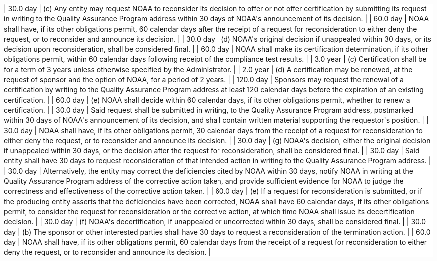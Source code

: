 | 30.0 day   | (c) Any entity may request NOAA to reconsider its decision to offer or not offer certification by submitting its request in writing to the Quality Assurance Program address within 30 days of NOAA's announcement of its decision.                                                                                                    |
| 60.0 day   | NOAA shall have, if its other obligations permit, 60 calendar days after the receipt of a request for reconsideration to either deny the request, or to reconsider and announce its decision.                                                                                                                                          |
| 30.0 day   | (d) NOAA's original decision if unappealed within 30 days, or its decision upon reconsideration, shall be considered final.                                                                                                                                                                                                            |
| 60.0 day   | NOAA shall make its certification determination, if its other obligations permit, within 60 calendar days following receipt of the compliance test results.                                                                                                                                                                            |
| 3.0 year   | (c) Certification shall be for a term of 3 years unless otherwise specified by the Administrator.                                                                                                                                                                                                                                      |
| 2.0 year   | (d) A certification may be renewed, at the request of sponsor and the option of NOAA, for a period of 2 years.                                                                                                                                                                                                                         |
| 120.0 day  | Sponsors may request the renewal of a certification by writing to the Quality Assurance Program address at least 120 calendar days before the expiration of an existing certification.                                                                                                                                                 |
| 60.0 day   | (e) NOAA shall decide within 60 calendar days, if its other obligations permit, whether to renew a certification.                                                                                                                                                                                                                      |
| 30.0 day   | Said request shall be submitted in writing, to the Quality Assurance Program address, postmarked within 30 days of NOAA's announcement of its decision, and shall contain written material supporting the requestor's position.                                                                                                        |
| 30.0 day   | NOAA shall have, if its other obligations permit, 30 calendar days from the receipt of a request for reconsideration to either deny the request, or to reconsider and announce its decision.                                                                                                                                           |
| 30.0 day   | (g) NOAA's decision, either the original decision if unappealed within 30 days, or the decision after the request for reconsideration, shall be considered final.                                                                                                                                                                      |
| 30.0 day   | Said entity shall have 30 days to request reconsideration of that intended action in writing to the Quality Assurance Program address.                                                                                                                                                                                                 |
| 30.0 day   | Alternatively, the entity may correct the deficiencies cited by NOAA within 30 days, notify NOAA in writing at the Quality Assurance Program address of the corrective action taken, and provide sufficient evidence for NOAA to judge the correctness and effectiveness of the corrective action taken.                               |
| 60.0 day   | (e) If a request for reconsideration is submitted, or if the producing entity asserts that the deficiencies have been corrected, NOAA shall have 60 calendar days, if its other obligations permit, to consider the request for reconsideration or the corrective action, at which time NOAA shall issue its decertification decision. |
| 30.0 day   | (f) NOAA's decertification, if unappealed or uncorrected within 30 days, shall be considered final.                                                                                                                                                                                                                                    |
| 30.0 day   | (b) The sponsor or other interested parties shall have 30 days to request a reconsideration of the termination action.                                                                                                                                                                                                                 |
| 60.0 day   | NOAA shall have, if its other obligations permit, 60 calendar days from the receipt of a request for reconsideration to either deny the request, or to reconsider and announce its decision.                                                                                                                                           |
